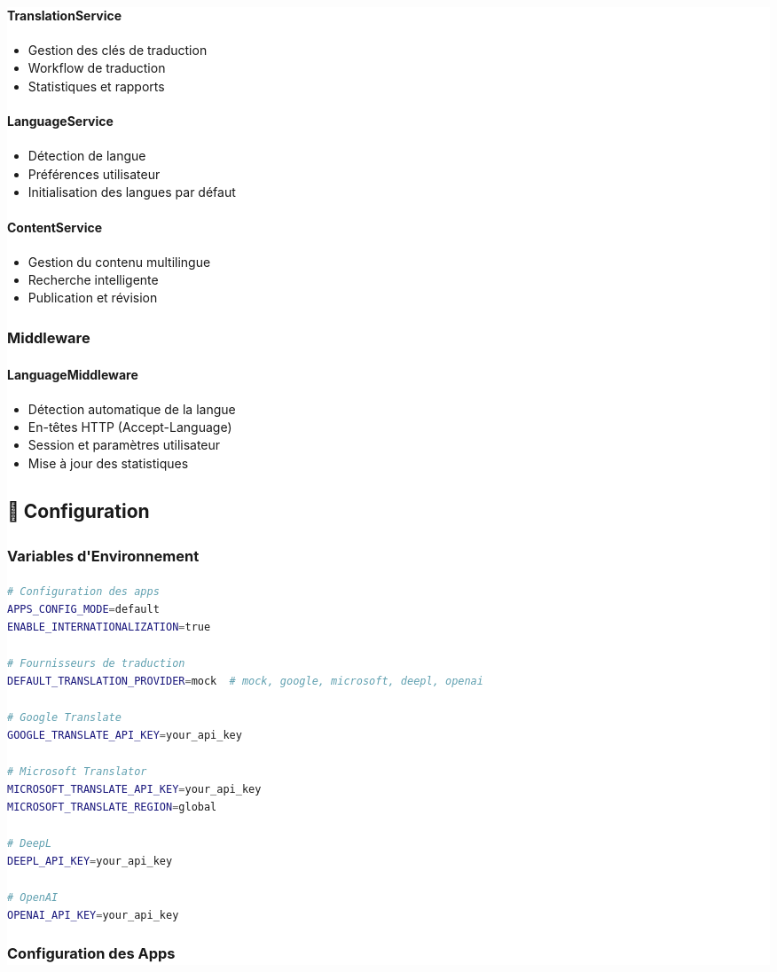 #### **TranslationService**
- Gestion des clés de traduction
- Workflow de traduction
- Statistiques et rapports

#### **LanguageService**
- Détection de langue
- Préférences utilisateur
- Initialisation des langues par défaut

#### **ContentService**
- Gestion du contenu multilingue
- Recherche intelligente
- Publication et révision

### Middleware

#### **LanguageMiddleware**
- Détection automatique de la langue
- En-têtes HTTP (Accept-Language)
- Session et paramètres utilisateur
- Mise à jour des statistiques

## 🔧 Configuration

### Variables d'Environnement

```bash
# Configuration des apps
APPS_CONFIG_MODE=default
ENABLE_INTERNATIONALIZATION=true

# Fournisseurs de traduction
DEFAULT_TRANSLATION_PROVIDER=mock  # mock, google, microsoft, deepl, openai

# Google Translate
GOOGLE_TRANSLATE_API_KEY=your_api_key

# Microsoft Translator
MICROSOFT_TRANSLATE_API_KEY=your_api_key
MICROSOFT_TRANSLATE_REGION=global

# DeepL
DEEPL_API_KEY=your_api_key

# OpenAI
OPENAI_API_KEY=your_api_key
```

### Configuration des Apps
